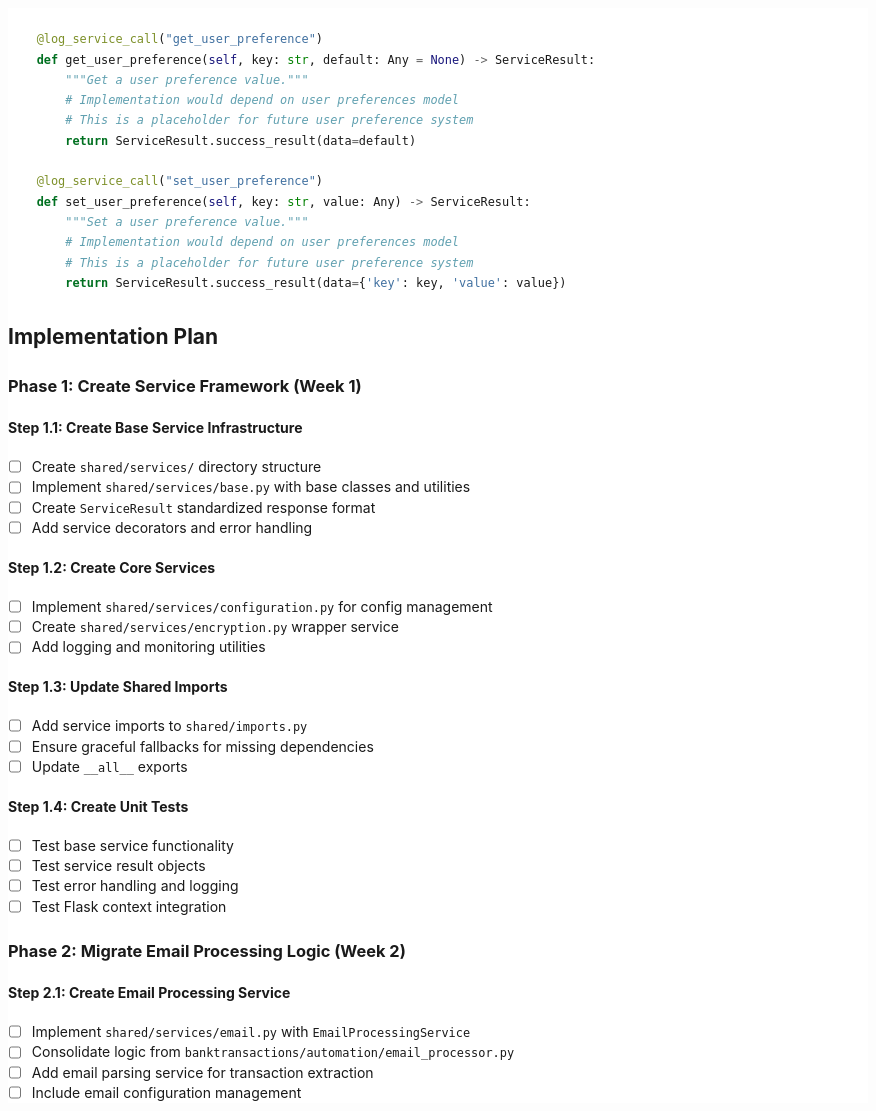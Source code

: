 ```python
    
    @log_service_call("get_user_preference")
    def get_user_preference(self, key: str, default: Any = None) -> ServiceResult:
        """Get a user preference value."""
        # Implementation would depend on user preferences model
        # This is a placeholder for future user preference system
        return ServiceResult.success_result(data=default)
    
    @log_service_call("set_user_preference")
    def set_user_preference(self, key: str, value: Any) -> ServiceResult:
        """Set a user preference value."""
        # Implementation would depend on user preferences model
        # This is a placeholder for future user preference system
        return ServiceResult.success_result(data={'key': key, 'value': value})
```

## Implementation Plan

### Phase 1: Create Service Framework (Week 1)

#### Step 1.1: Create Base Service Infrastructure
- [ ] Create `shared/services/` directory structure
- [ ] Implement `shared/services/base.py` with base classes and utilities
- [ ] Create `ServiceResult` standardized response format
- [ ] Add service decorators and error handling

#### Step 1.2: Create Core Services
- [ ] Implement `shared/services/configuration.py` for config management
- [ ] Create `shared/services/encryption.py` wrapper service
- [ ] Add logging and monitoring utilities

#### Step 1.3: Update Shared Imports
- [ ] Add service imports to `shared/imports.py`
- [ ] Ensure graceful fallbacks for missing dependencies
- [ ] Update `__all__` exports

#### Step 1.4: Create Unit Tests
- [ ] Test base service functionality
- [ ] Test service result objects
- [ ] Test error handling and logging
- [ ] Test Flask context integration

### Phase 2: Migrate Email Processing Logic (Week 2)

#### Step 2.1: Create Email Processing Service
- [ ] Implement `shared/services/email.py` with `EmailProcessingService`
- [ ] Consolidate logic from `banktransactions/automation/email_processor.py`
- [ ] Add email parsing service for transaction extraction
- [ ] Include email configuration management
